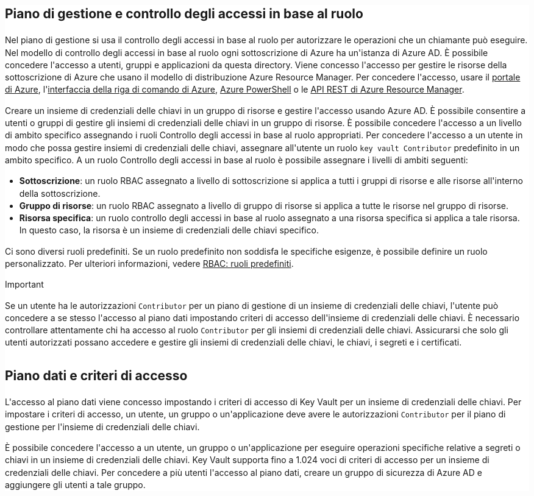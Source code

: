 ## <a name="management-plane-and-rbac"></a>Piano di gestione e controllo degli accessi in base al ruolo

Nel piano di gestione si usa il controllo degli accessi in base al ruolo per autorizzare le operazioni che un chiamante può eseguire. Nel modello di controllo degli accessi in base al ruolo ogni sottoscrizione di Azure ha un'istanza di Azure AD. È possibile concedere l'accesso a utenti, gruppi e applicazioni da questa directory. Viene concesso l'accesso per gestire le risorse della sottoscrizione di Azure che usano il modello di distribuzione Azure Resource Manager. Per concedere l'accesso, usare il [portale di Azure](https://portal.azure.com/), l'[interfaccia della riga di comando di Azure](../cli-install-nodejs.md), [Azure PowerShell](/powershell/azureps-cmdlets-docs) o le [API REST di Azure Resource Manager](https://msdn.microsoft.com/library/azure/dn906885.aspx).

Creare un insieme di credenziali delle chiavi in un gruppo di risorse e gestire l'accesso usando Azure AD. È possibile consentire a utenti o gruppi di gestire gli insiemi di credenziali delle chiavi in un gruppo di risorse. È possibile concedere l'accesso a un livello di ambito specifico assegnando i ruoli Controllo degli accessi in base al ruolo appropriati. Per concedere l'accesso a un utente in modo che possa gestire insiemi di credenziali delle chiavi, assegnare all'utente un ruolo `key vault Contributor` predefinito in un ambito specifico. A un ruolo Controllo degli accessi in base al ruolo è possibile assegnare i livelli di ambiti seguenti:

- **Sottoscrizione**: un ruolo RBAC assegnato a livello di sottoscrizione si applica a tutti i gruppi di risorse e alle risorse all'interno della sottoscrizione.
- **Gruppo di risorse**: un ruolo RBAC assegnato a livello di gruppo di risorse si applica a tutte le risorse nel gruppo di risorse.
- **Risorsa specifica**: un ruolo controllo degli accessi in base al ruolo assegnato a una risorsa specifica si applica a tale risorsa. In questo caso, la risorsa è un insieme di credenziali delle chiavi specifico.

Ci sono diversi ruoli predefiniti. Se un ruolo predefinito non soddisfa le specifiche esigenze, è possibile definire un ruolo personalizzato. Per ulteriori informazioni, vedere [RBAC: ruoli predefiniti](../role-based-access-control/built-in-roles.md).

> [!IMPORTANT]
> Se un utente ha le autorizzazioni `Contributor` per un piano di gestione di un insieme di credenziali delle chiavi, l'utente può concedere a se stesso l'accesso al piano dati impostando criteri di accesso dell'insieme di credenziali delle chiavi. È necessario controllare attentamente chi ha accesso al ruolo `Contributor` per gli insiemi di credenziali delle chiavi. Assicurarsi che solo gli utenti autorizzati possano accedere e gestire gli insiemi di credenziali delle chiavi, le chiavi, i segreti e i certificati.
>

<a id="data-plane-access-control"></a> 
## <a name="data-plane-and-access-policies"></a>Piano dati e criteri di accesso

L'accesso al piano dati viene concesso impostando i criteri di accesso di Key Vault per un insieme di credenziali delle chiavi. Per impostare i criteri di accesso, un utente, un gruppo o un'applicazione deve avere le autorizzazioni `Contributor` per il piano di gestione per l'insieme di credenziali delle chiavi.

È possibile concedere l'accesso a un utente, un gruppo o un'applicazione per eseguire operazioni specifiche relative a segreti o chiavi in un insieme di credenziali delle chiavi. Key Vault supporta fino a 1.024 voci di criteri di accesso per un insieme di credenziali delle chiavi. Per concedere a più utenti l'accesso al piano dati, creare un gruppo di sicurezza di Azure AD e aggiungere gli utenti a tale gruppo.
